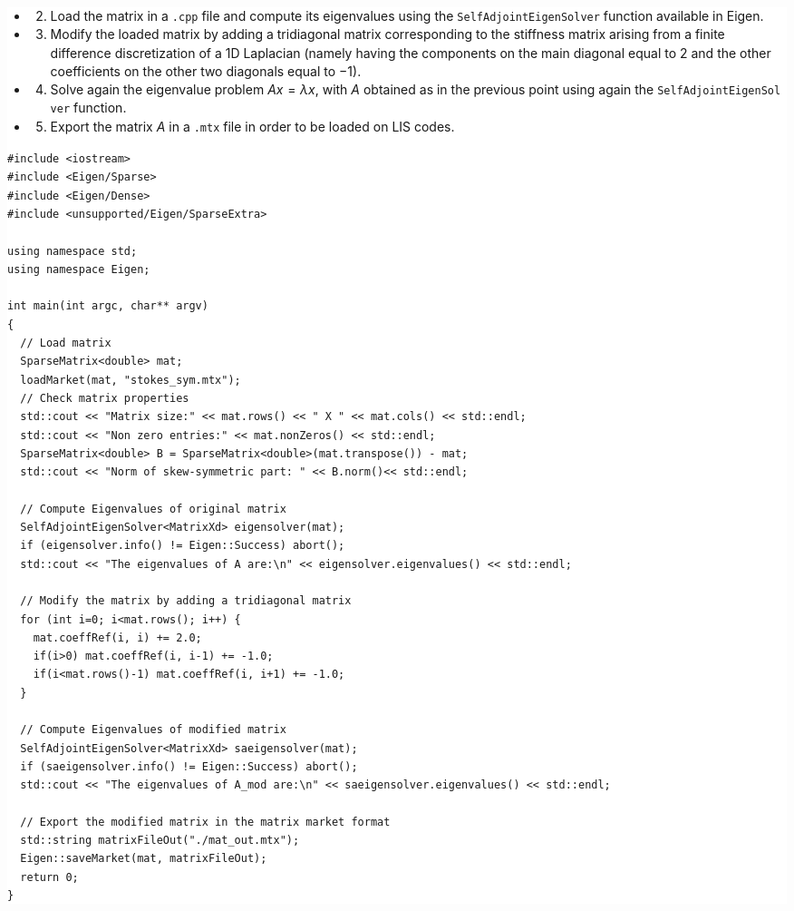 - 2. Load the matrix in a `.cpp` file and compute its eigenvalues using the `SelfAdjointEigenSolver` function available in Eigen. 

- 3. Modify the loaded matrix by adding a tridiagonal matrix corresponding to the stiffness matrix arising from a finite difference discretization of a 1D Laplacian (namely having the components on the main diagonal equal to $2$ and the other coefficients on the other two diagonals equal to $-1$).

- 4. Solve again the eigenvalue problem $Ax = \lambda x$, with $A$ obtained as in the previous point using again the `SelfAdjointEigenSolver` function.

- 5. Export the matrix $A$ in a `.mtx` file in order to be loaded on LIS codes.

```
#include <iostream>
#include <Eigen/Sparse>
#include <Eigen/Dense>
#include <unsupported/Eigen/SparseExtra>

using namespace std;
using namespace Eigen;

int main(int argc, char** argv)
{
  // Load matrix
  SparseMatrix<double> mat;
  loadMarket(mat, "stokes_sym.mtx");
  // Check matrix properties
  std::cout << "Matrix size:" << mat.rows() << " X " << mat.cols() << std::endl;
  std::cout << "Non zero entries:" << mat.nonZeros() << std::endl;
  SparseMatrix<double> B = SparseMatrix<double>(mat.transpose()) - mat;
  std::cout << "Norm of skew-symmetric part: " << B.norm()<< std::endl;

  // Compute Eigenvalues of original matrix
  SelfAdjointEigenSolver<MatrixXd> eigensolver(mat);
  if (eigensolver.info() != Eigen::Success) abort();
  std::cout << "The eigenvalues of A are:\n" << eigensolver.eigenvalues() << std::endl;

  // Modify the matrix by adding a tridiagonal matrix
  for (int i=0; i<mat.rows(); i++) {
    mat.coeffRef(i, i) += 2.0;
    if(i>0) mat.coeffRef(i, i-1) += -1.0;
    if(i<mat.rows()-1) mat.coeffRef(i, i+1) += -1.0;
  }

  // Compute Eigenvalues of modified matrix
  SelfAdjointEigenSolver<MatrixXd> saeigensolver(mat);
  if (saeigensolver.info() != Eigen::Success) abort();
  std::cout << "The eigenvalues of A_mod are:\n" << saeigensolver.eigenvalues() << std::endl;

  // Export the modified matrix in the matrix market format
  std::string matrixFileOut("./mat_out.mtx");
  Eigen::saveMarket(mat, matrixFileOut);
  return 0;
}
```
